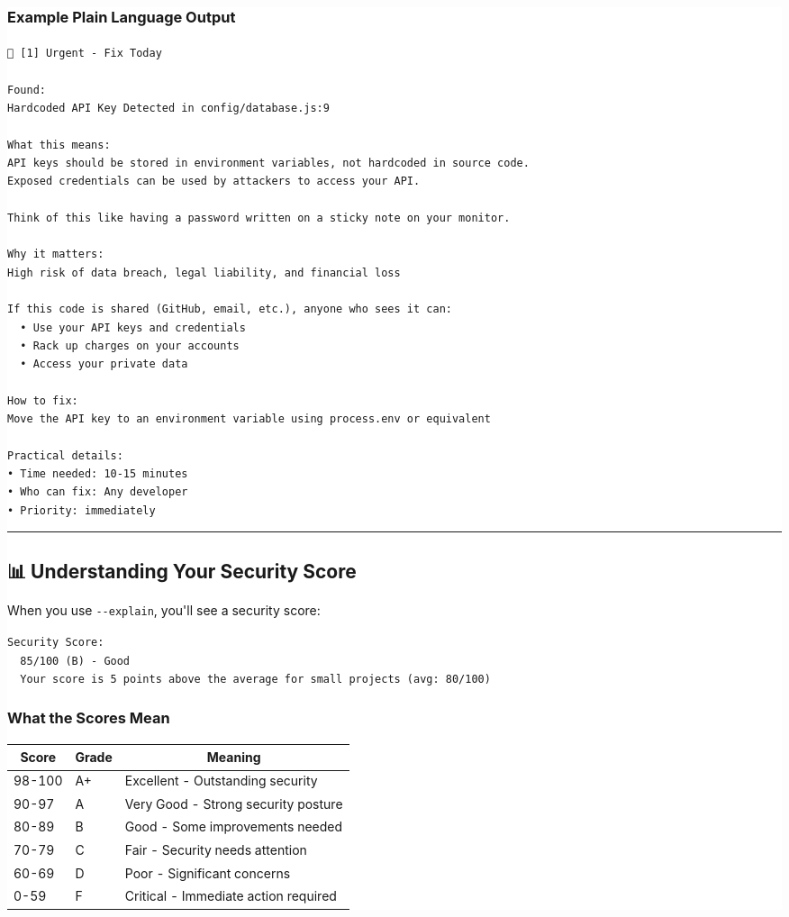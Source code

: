 ### Example Plain Language Output

```
🚨 [1] Urgent - Fix Today

Found:
Hardcoded API Key Detected in config/database.js:9

What this means:
API keys should be stored in environment variables, not hardcoded in source code.
Exposed credentials can be used by attackers to access your API.

Think of this like having a password written on a sticky note on your monitor.

Why it matters:
High risk of data breach, legal liability, and financial loss

If this code is shared (GitHub, email, etc.), anyone who sees it can:
  • Use your API keys and credentials
  • Rack up charges on your accounts
  • Access your private data

How to fix:
Move the API key to an environment variable using process.env or equivalent

Practical details:
• Time needed: 10-15 minutes
• Who can fix: Any developer
• Priority: immediately
```

---

## 📊 Understanding Your Security Score

When you use `--explain`, you'll see a security score:

```
Security Score:
  85/100 (B) - Good
  Your score is 5 points above the average for small projects (avg: 80/100)
```

### What the Scores Mean

| Score | Grade | Meaning |
|-------|-------|---------|
| 98-100 | A+ | Excellent - Outstanding security |
| 90-97 | A | Very Good - Strong security posture |
| 80-89 | B | Good - Some improvements needed |
| 70-79 | C | Fair - Security needs attention |
| 60-69 | D | Poor - Significant concerns |
| 0-59 | F | Critical - Immediate action required |

